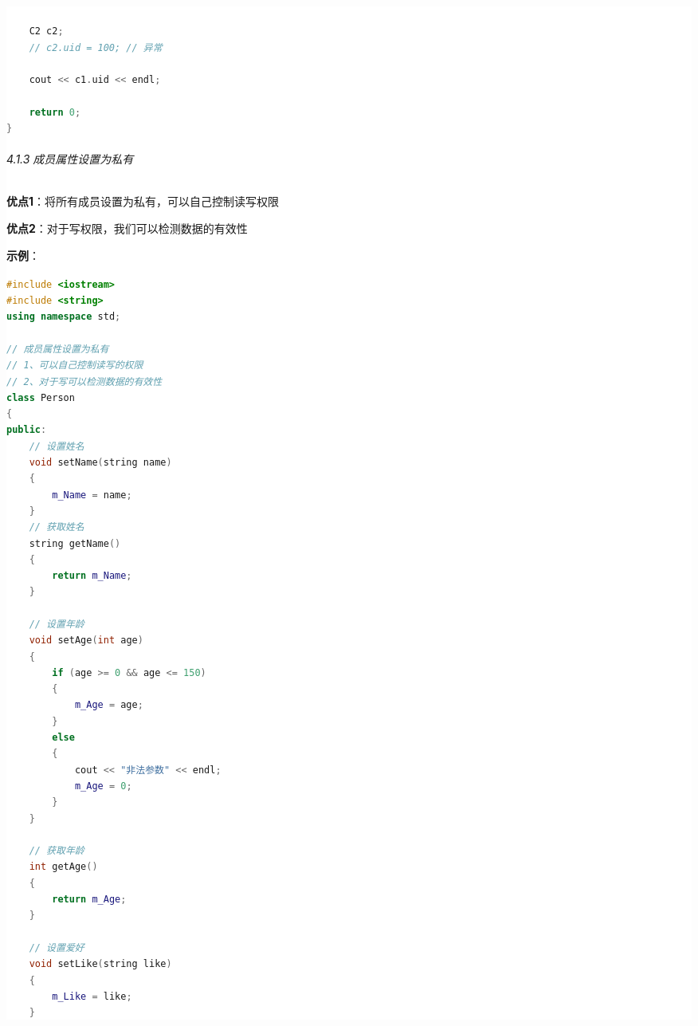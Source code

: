 ```c++
    
    C2 c2;
    // c2.uid = 100; // 异常

    cout << c1.uid << endl;

    return 0;
}
```

###### 4.1.3 成员属性设置为私有

**优点1**：将所有成员设置为私有，可以自己控制读写权限

**优点2**：对于写权限，我们可以检测数据的有效性

**示例**：

``` c++
#include <iostream>
#include <string>
using namespace std;

// 成员属性设置为私有
// 1、可以自己控制读写的权限
// 2、对于写可以检测数据的有效性
class Person
{
public:
    // 设置姓名
    void setName(string name)
    {
        m_Name = name;
    }
    // 获取姓名
    string getName()
    {
        return m_Name;
    }

    // 设置年龄
    void setAge(int age)
    {
        if (age >= 0 && age <= 150)
        {
            m_Age = age;
        }
        else
        {
            cout << "非法参数" << endl;
            m_Age = 0;
        }
    }

    // 获取年龄
    int getAge()
    {
        return m_Age;
    }

    // 设置爱好
    void setLike(string like)
    {
        m_Like = like;
    }
```